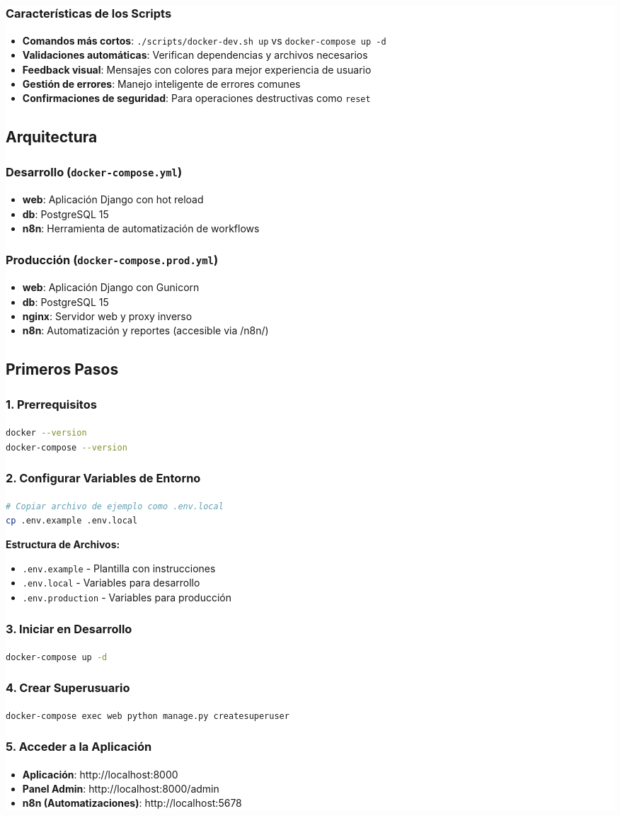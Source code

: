 ### Características de los Scripts

- **Comandos más cortos**: `./scripts/docker-dev.sh up` vs `docker-compose up -d`
- **Validaciones automáticas**: Verifican dependencias y archivos necesarios
- **Feedback visual**: Mensajes con colores para mejor experiencia de usuario
- **Gestión de errores**: Manejo inteligente de errores comunes
- **Confirmaciones de seguridad**: Para operaciones destructivas como `reset`

## Arquitectura

### Desarrollo (`docker-compose.yml`)
- **web**: Aplicación Django con hot reload
- **db**: PostgreSQL 15
- **n8n**: Herramienta de automatización de workflows

### Producción (`docker-compose.prod.yml`)
- **web**: Aplicación Django con Gunicorn
- **db**: PostgreSQL 15
- **nginx**: Servidor web y proxy inverso
- **n8n**: Automatización y reportes (accesible via /n8n/)

## Primeros Pasos

### 1. Prerrequisitos
```bash
docker --version
docker-compose --version
```

### 2. Configurar Variables de Entorno
```bash
# Copiar archivo de ejemplo como .env.local
cp .env.example .env.local
```

**Estructura de Archivos:**
- `.env.example` - Plantilla con instrucciones
- `.env.local` - Variables para desarrollo
- `.env.production` - Variables para producción

### 3. Iniciar en Desarrollo
```bash
docker-compose up -d
```

### 4. Crear Superusuario
```bash
docker-compose exec web python manage.py createsuperuser
```

### 5. Acceder a la Aplicación
- **Aplicación**: http://localhost:8000
- **Panel Admin**: http://localhost:8000/admin
- **n8n (Automatizaciones)**: http://localhost:5678
